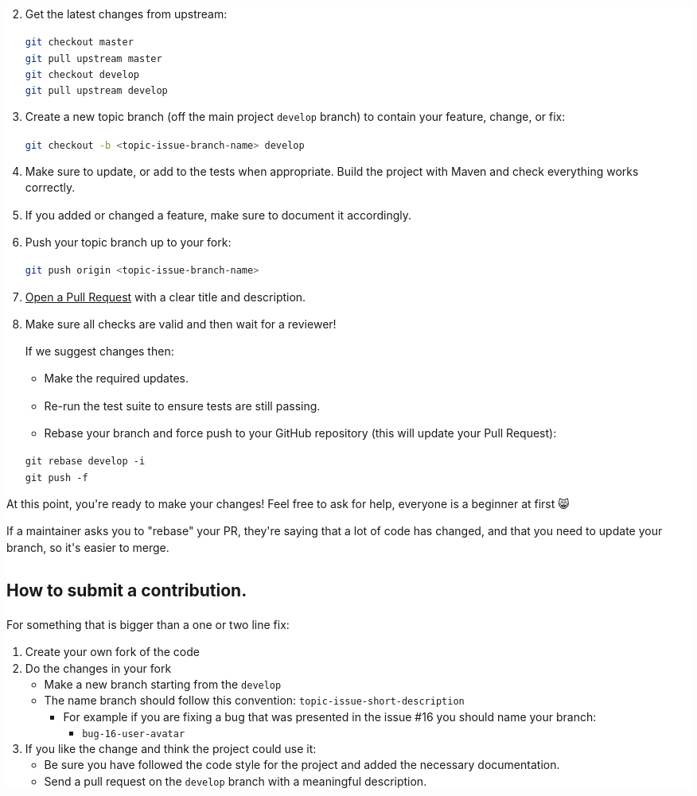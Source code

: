 2. Get the latest changes from upstream:
   ```bash
   git checkout master
   git pull upstream master
   git checkout develop
   git pull upstream develop
   ```
   
3. Create a new topic branch (off the main project `develop` branch) to
   contain your feature, change, or fix:
      ```bash
      git checkout -b <topic-issue-branch-name> develop
      ```
   
4. Make sure to update, or add to the tests when appropriate. Build the project with Maven and check everything 
   works correctly.
   
5. If you added or changed a feature, make sure to document it accordingly.

6. Push your topic branch up to your fork:
   ```bash
   git push origin <topic-issue-branch-name>
   ```
   
7. [Open a Pull Request](https://help.github.com/articles/using-pull-requests/)
    with a clear title and description.

8. Make sure all checks are valid and then wait for a reviewer!

   If we suggest changes then:

    * Make the required updates.

    * Re-run the test suite to ensure tests are still passing.

    * Rebase your branch and force push to your GitHub repository (this will update your Pull Request):
    ```
    git rebase develop -i
    git push -f
    ```


At this point, you're ready to make your changes! Feel free to ask for help, everyone is a beginner at first :smile_cat:

If a maintainer asks you to "rebase" your PR, they're saying that a lot of code has changed, and that you need to update your branch, so it's easier to merge.



## How to submit a contribution.
For something that is bigger than a one or two line fix:
1. Create your own fork of the code
2. Do the changes in your fork
    * Make a new branch starting from the `develop`
    * The name branch should follow this convention: `topic-issue-short-description`
        * For example if you are fixing a bug that was presented in the issue #16 you should name your branch:
            * `bug-16-user-avatar`
3. If you like the change and think the project could use it:
    * Be sure you have followed the code style for the project and added the necessary documentation.
    * Send a pull request on the `develop` branch with a meaningful description.
